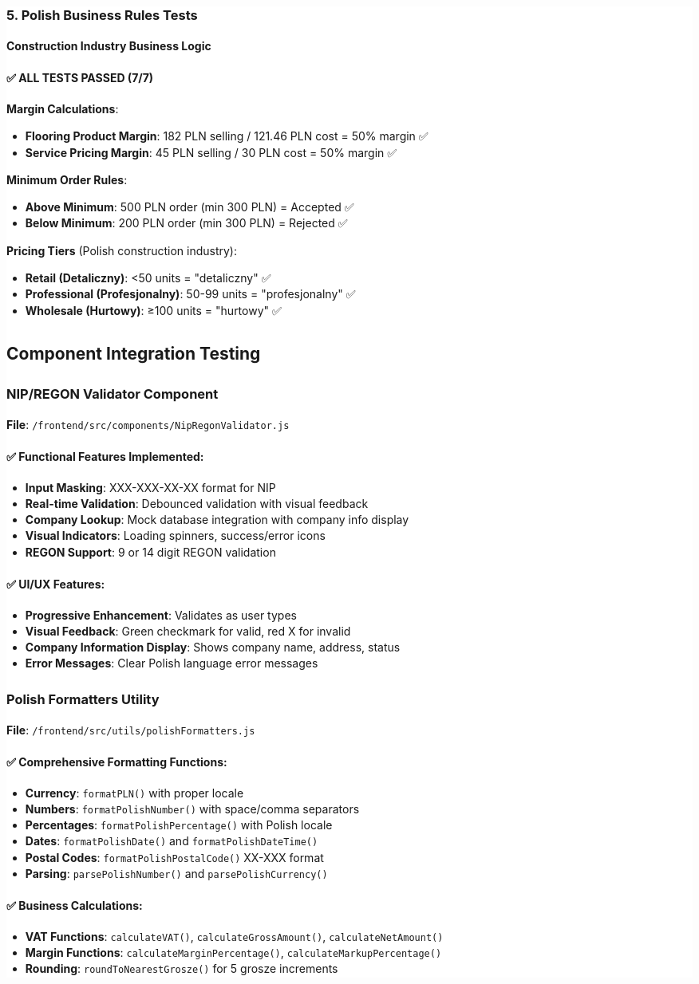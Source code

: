 ### 5. Polish Business Rules Tests
**Construction Industry Business Logic**

#### ✅ **ALL TESTS PASSED (7/7)**

**Margin Calculations**:
- **Flooring Product Margin**: 182 PLN selling / 121.46 PLN cost = 50% margin ✅
- **Service Pricing Margin**: 45 PLN selling / 30 PLN cost = 50% margin ✅

**Minimum Order Rules**:
- **Above Minimum**: 500 PLN order (min 300 PLN) = Accepted ✅
- **Below Minimum**: 200 PLN order (min 300 PLN) = Rejected ✅

**Pricing Tiers** (Polish construction industry):
- **Retail (Detaliczny)**: <50 units = "detaliczny" ✅
- **Professional (Profesjonalny)**: 50-99 units = "profesjonalny" ✅
- **Wholesale (Hurtowy)**: ≥100 units = "hurtowy" ✅

## Component Integration Testing

### NIP/REGON Validator Component
**File**: `/frontend/src/components/NipRegonValidator.js`

#### ✅ **Functional Features Implemented**:
- **Input Masking**: XXX-XXX-XX-XX format for NIP
- **Real-time Validation**: Debounced validation with visual feedback
- **Company Lookup**: Mock database integration with company info display
- **Visual Indicators**: Loading spinners, success/error icons
- **REGON Support**: 9 or 14 digit REGON validation

#### ✅ **UI/UX Features**:
- **Progressive Enhancement**: Validates as user types
- **Visual Feedback**: Green checkmark for valid, red X for invalid
- **Company Information Display**: Shows company name, address, status
- **Error Messages**: Clear Polish language error messages

### Polish Formatters Utility
**File**: `/frontend/src/utils/polishFormatters.js`

#### ✅ **Comprehensive Formatting Functions**:
- **Currency**: `formatPLN()` with proper locale
- **Numbers**: `formatPolishNumber()` with space/comma separators
- **Percentages**: `formatPolishPercentage()` with Polish locale
- **Dates**: `formatPolishDate()` and `formatPolishDateTime()`
- **Postal Codes**: `formatPolishPostalCode()` XX-XXX format
- **Parsing**: `parsePolishNumber()` and `parsePolishCurrency()`

#### ✅ **Business Calculations**:
- **VAT Functions**: `calculateVAT()`, `calculateGrossAmount()`, `calculateNetAmount()`
- **Margin Functions**: `calculateMarginPercentage()`, `calculateMarkupPercentage()`
- **Rounding**: `roundToNearestGrosze()` for 5 grosze increments
